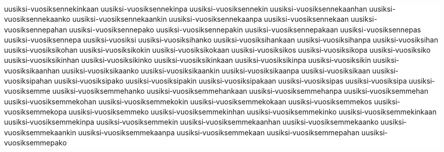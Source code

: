 uusiksi-vuosiksennekinkaan
uusiksi-vuosiksennekinpa
uusiksi-vuosiksennekin
uusiksi-vuosiksennekaanhan
uusiksi-vuosiksennekaanko
uusiksi-vuosiksennekaankin
uusiksi-vuosiksennekaanpa
uusiksi-vuosiksennekaan
uusiksi-vuosiksennepahan
uusiksi-vuosiksennepako
uusiksi-vuosiksennepakin
uusiksi-vuosiksennepakaan
uusiksi-vuosiksennepas
uusiksi-vuosiksennepa
uusiksi‐vuosiksi
uusiksi‐vuosiksihanko
uusiksi‐vuosiksihankaan
uusiksi‐vuosiksihanpa
uusiksi‐vuosiksihan
uusiksi‐vuosiksikohan
uusiksi‐vuosiksikokin
uusiksi‐vuosiksikokaan
uusiksi‐vuosiksikos
uusiksi‐vuosiksikopa
uusiksi‐vuosiksiko
uusiksi‐vuosiksikinhan
uusiksi‐vuosiksikinko
uusiksi‐vuosiksikinkaan
uusiksi‐vuosiksikinpa
uusiksi‐vuosiksikin
uusiksi‐vuosiksikaanhan
uusiksi‐vuosiksikaanko
uusiksi‐vuosiksikaankin
uusiksi‐vuosiksikaanpa
uusiksi‐vuosiksikaan
uusiksi‐vuosiksipahan
uusiksi‐vuosiksipako
uusiksi‐vuosiksipakin
uusiksi‐vuosiksipakaan
uusiksi‐vuosiksipas
uusiksi‐vuosiksipa
uusiksi‐vuosiksemme
uusiksi‐vuosiksemmehanko
uusiksi‐vuosiksemmehankaan
uusiksi‐vuosiksemmehanpa
uusiksi‐vuosiksemmehan
uusiksi‐vuosiksemmekohan
uusiksi‐vuosiksemmekokin
uusiksi‐vuosiksemmekokaan
uusiksi‐vuosiksemmekos
uusiksi‐vuosiksemmekopa
uusiksi‐vuosiksemmeko
uusiksi‐vuosiksemmekinhan
uusiksi‐vuosiksemmekinko
uusiksi‐vuosiksemmekinkaan
uusiksi‐vuosiksemmekinpa
uusiksi‐vuosiksemmekin
uusiksi‐vuosiksemmekaanhan
uusiksi‐vuosiksemmekaanko
uusiksi‐vuosiksemmekaankin
uusiksi‐vuosiksemmekaanpa
uusiksi‐vuosiksemmekaan
uusiksi‐vuosiksemmepahan
uusiksi‐vuosiksemmepako